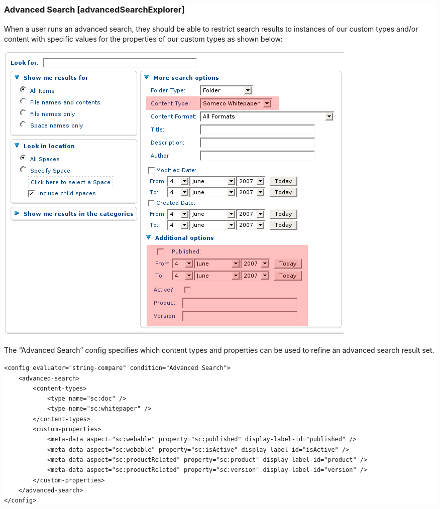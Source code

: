 ### Advanced Search [advancedSearchExplorer]

When a user runs an advanced search, they should be able to restrict search results to instances of our custom types and/or content with specific values for the properties of our custom types as shown below:

![Custom types and properties in advanced search](./images/adv-search-explorer-hi.png)

The “Advanced Search” config specifies which content types and properties can be used to refine an advanced search result set.

    <config evaluator="string-compare" condition="Advanced Search">
        <advanced-search>
            <content-types>
                <type name="sc:doc" />
                <type name="sc:whitepaper" />
            </content-types>
            <custom-properties>
                <meta-data aspect="sc:webable" property="sc:published" display-label-id="published" />
                <meta-data aspect="sc:webable" property="sc:isActive" display-label-id="isActive" />
                <meta-data aspect="sc:productRelated" property="sc:product" display-label-id="product" />
                <meta-data aspect="sc:productRelated" property="sc:version" display-label-id="version" />				
            </custom-properties>
        </advanced-search>
    </config>
